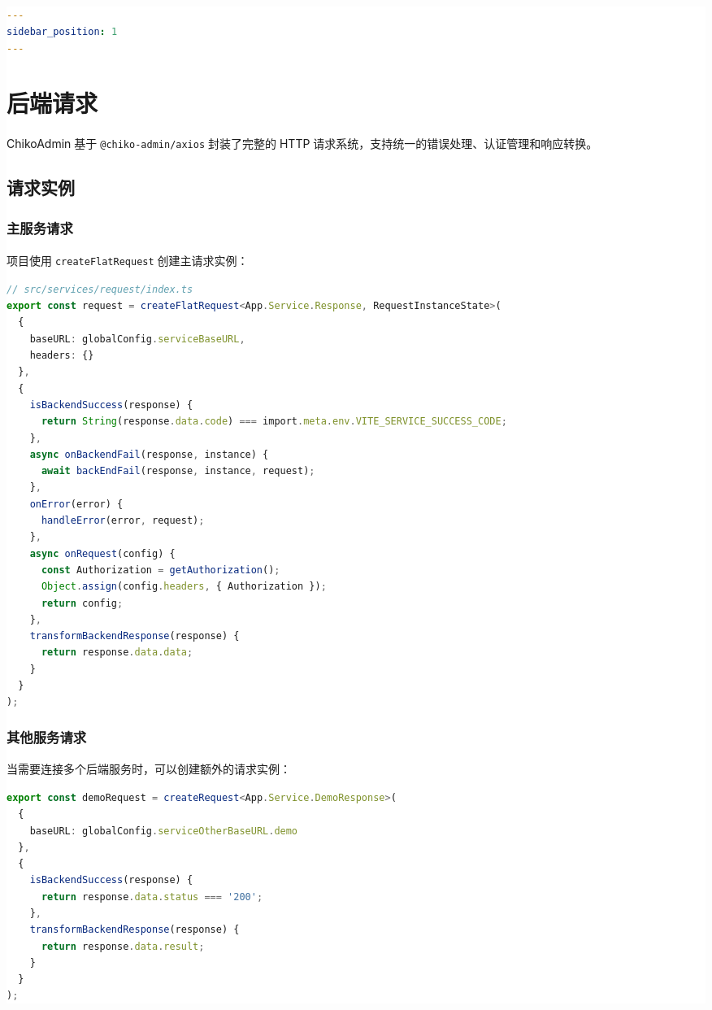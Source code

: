 ```yaml
---
sidebar_position: 1
---
```


# 后端请求

ChikoAdmin 基于 `@chiko-admin/axios` 封装了完整的 HTTP 请求系统，支持统一的错误处理、认证管理和响应转换。

## 请求实例

### 主服务请求

项目使用 `createFlatRequest` 创建主请求实例：

```typescript
// src/services/request/index.ts
export const request = createFlatRequest<App.Service.Response, RequestInstanceState>(
  {
    baseURL: globalConfig.serviceBaseURL,
    headers: {}
  },
  {
    isBackendSuccess(response) {
      return String(response.data.code) === import.meta.env.VITE_SERVICE_SUCCESS_CODE;
    },
    async onBackendFail(response, instance) {
      await backEndFail(response, instance, request);
    },
    onError(error) {
      handleError(error, request);
    },
    async onRequest(config) {
      const Authorization = getAuthorization();
      Object.assign(config.headers, { Authorization });
      return config;
    },
    transformBackendResponse(response) {
      return response.data.data;
    }
  }
);
```

### 其他服务请求

当需要连接多个后端服务时，可以创建额外的请求实例：

```typescript
export const demoRequest = createRequest<App.Service.DemoResponse>(
  {
    baseURL: globalConfig.serviceOtherBaseURL.demo
  },
  {
    isBackendSuccess(response) {
      return response.data.status === '200';
    },
    transformBackendResponse(response) {
      return response.data.result;
    }
  }
);
```
